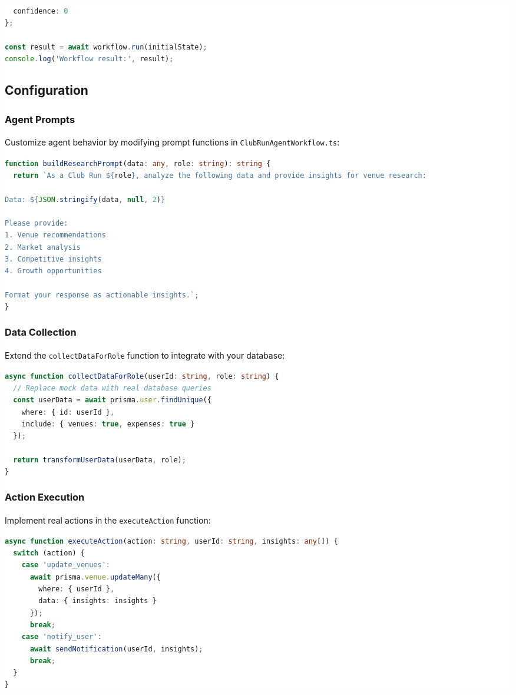 ```typescript
  confidence: 0
};

const result = await workflow.run(initialState);
console.log('Workflow result:', result);
```

## Configuration

### Agent Prompts

Customize agent behavior by modifying prompt functions in `ClubRunAgentWorkflow.ts`:

```typescript
function buildResearchPrompt(data: any, role: string): string {
  return `As a Club Run ${role}, analyze the following data and provide insights for venue research:
  
Data: ${JSON.stringify(data, null, 2)}

Please provide:
1. Venue recommendations
2. Market analysis
3. Competitive insights
4. Growth opportunities

Format your response as actionable insights.`;
}
```

### Data Collection

Extend the `collectDataForRole` function to integrate with your database:

```typescript
async function collectDataForRole(userId: string, role: string) {
  // Replace mock data with real database queries
  const userData = await prisma.user.findUnique({
    where: { id: userId },
    include: { venues: true, expenses: true }
  });
  
  return transformUserData(userData, role);
}
```

### Action Execution

Implement real actions in the `executeAction` function:

```typescript
async function executeAction(action: string, userId: string, insights: any[]) {
  switch (action) {
    case 'update_venues':
      await prisma.venue.updateMany({
        where: { userId },
        data: { insights: insights }
      });
      break;
    case 'notify_user':
      await sendNotification(userId, insights);
      break;
  }
}
```
